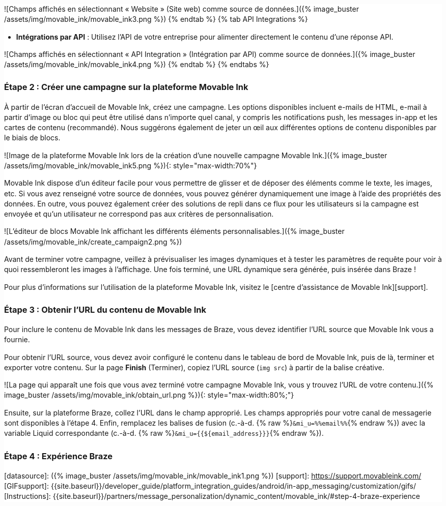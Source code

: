 ![Champs affichés en sélectionnant « Website » (Site web) comme source de données.]({% image_buster /assets/img/movable_ink/movable_ink3.png %})
{% endtab %}
{% tab API Integrations %}
- **Intégrations par API** : Utilisez l’API de votre entreprise pour alimenter directement le contenu d’une réponse API.

![Champs affichés en sélectionnant « API Integration » (Intégration par API) comme source de données.]({% image_buster /assets/img/movable_ink/movable_ink4.png %})
{% endtab %}
{% endtabs %}

### Étape 2 : Créer une campagne sur la plateforme Movable Ink

À partir de l’écran d’accueil de Movable Ink, créez une campagne. Les options disponibles incluent e-mails de HTML, e-mail à partir d’image ou bloc qui peut être utilisé dans n’importe quel canal, y compris les notifications push, les messages in-app et les cartes de contenu (recommandé).
Nous suggérons également de jeter un œil aux différentes options de contenu disponibles par le biais de blocs.

![Image de la plateforme Movable Ink lors de la création d’une nouvelle campagne Movable Ink.]({% image_buster /assets/img/movable_ink/movable_ink5.png %}){: style="max-width:70%"}

Movable Ink dispose d’un éditeur facile pour vous permettre de glisser et de déposer des éléments comme le texte, les images, etc. Si vous avez renseigné votre source de données, vous pouvez générer dynamiquement une image à l’aide des propriétés des données. En outre, vous pouvez également créer des solutions de repli dans ce flux pour les utilisateurs si la campagne est envoyée et qu’un utilisateur ne correspond pas aux critères de personnalisation.

![L’éditeur de blocs Movable Ink affichant les différents éléments personnalisables.]({% image_buster /assets/img/movable_ink/create_campaign2.png %})

Avant de terminer votre campagne, veillez à prévisualiser les images dynamiques et à tester les paramètres de requête pour voir à quoi ressembleront les images à l’affichage. Une fois terminé, une URL dynamique sera générée, puis insérée dans Braze !

Pour plus d’informations sur l’utilisation de la plateforme Movable Ink, visitez le [centre d’assistance de Movable Ink][support].

### Étape 3 : Obtenir l’URL du contenu de Movable Ink

Pour inclure le contenu de Movable Ink dans les messages de Braze, vous devez identifier l’URL source que Movable Ink vous a fournie. 

Pour obtenir l’URL source, vous devez avoir configuré le contenu dans le tableau de bord de Movable Ink, puis de là, terminer et exporter votre contenu. Sur la page **Finish** (Terminer), copiez l’URL source (`img src`) à partir de la balise créative.

![La page qui apparaît une fois que vous avez terminé votre campagne Movable Ink, vous y trouvez l’URL de votre contenu.]({% image_buster /assets/img/movable_ink/obtain_url.png %}){: style="max-width:80%;"}

Ensuite, sur la plateforme Braze, collez l’URL dans le champ approprié. Les champs appropriés pour votre canal de messagerie sont disponibles à l’étape 4. Enfin, remplacez les balises de fusion (c.-à-d. {% raw %}```&mi_u=%%email%%```{% endraw %}) avec la variable Liquid correspondante (c.-à-d. {% raw %}```&mi_u={{${email_address}}}```{% endraw %}).

### Étape 4 : Expérience Braze


[1]: https://movableink.com/
[datasource]: ({% image_buster /assets/img/movable_ink/movable_ink1.png %})
[support]: https://support.movableink.com/
[GIFsupport]: {{site.baseurl}}/developer_guide/platform_integration_guides/android/in-app_messaging/customization/gifs/
[Instructions]: {{site.baseurl}}/partners/message_personalization/dynamic_content/movable_ink/#step-4-braze-experience